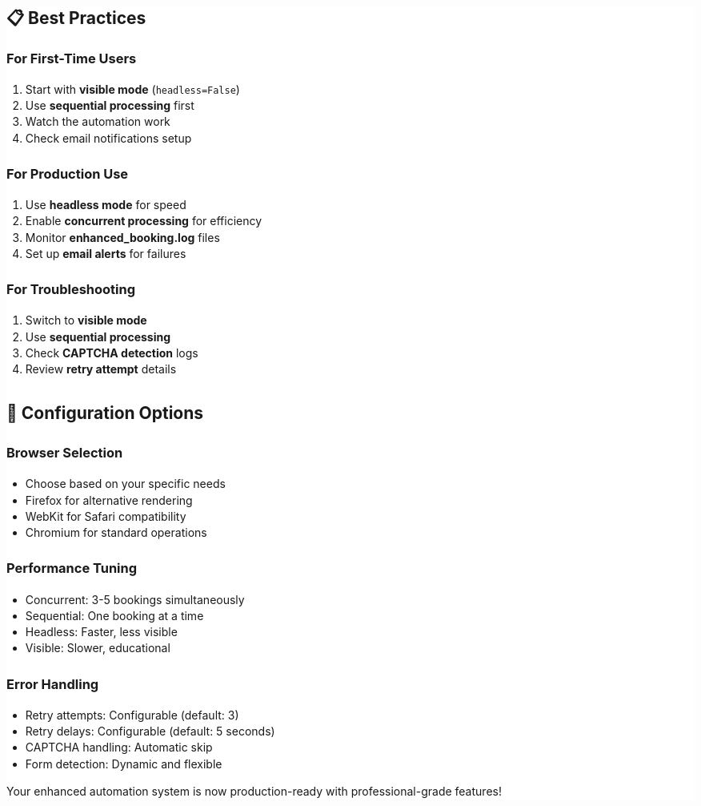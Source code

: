 ## 📋 Best Practices

### For First-Time Users
1. Start with **visible mode** (`headless=False`)
2. Use **sequential processing** first
3. Watch the automation work
4. Check email notifications setup

### For Production Use
1. Use **headless mode** for speed
2. Enable **concurrent processing** for efficiency
3. Monitor **enhanced_booking.log** files
4. Set up **email alerts** for failures

### For Troubleshooting
1. Switch to **visible mode**
2. Use **sequential processing**
3. Check **CAPTCHA detection** logs
4. Review **retry attempt** details

## 🔧 Configuration Options

### Browser Selection
- Choose based on your specific needs
- Firefox for alternative rendering
- WebKit for Safari compatibility
- Chromium for standard operations

### Performance Tuning
- Concurrent: 3-5 bookings simultaneously
- Sequential: One booking at a time
- Headless: Faster, less visible
- Visible: Slower, educational

### Error Handling
- Retry attempts: Configurable (default: 3)
- Retry delays: Configurable (default: 5 seconds)
- CAPTCHA handling: Automatic skip
- Form detection: Dynamic and flexible

Your enhanced automation system is now production-ready with professional-grade features!
